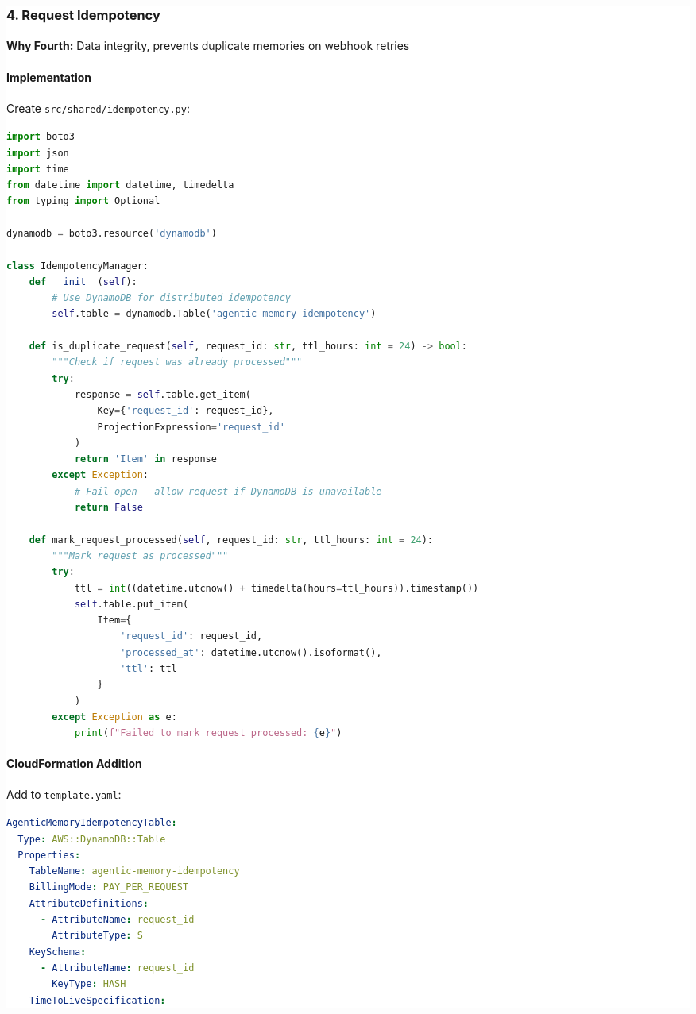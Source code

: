 
### 4. Request Idempotency

**Why Fourth:** Data integrity, prevents duplicate memories on webhook retries

#### Implementation

Create `src/shared/idempotency.py`:

```python
import boto3
import json
import time
from datetime import datetime, timedelta
from typing import Optional

dynamodb = boto3.resource('dynamodb')

class IdempotencyManager:
    def __init__(self):
        # Use DynamoDB for distributed idempotency
        self.table = dynamodb.Table('agentic-memory-idempotency')
    
    def is_duplicate_request(self, request_id: str, ttl_hours: int = 24) -> bool:
        """Check if request was already processed"""
        try:
            response = self.table.get_item(
                Key={'request_id': request_id},
                ProjectionExpression='request_id'
            )
            return 'Item' in response
        except Exception:
            # Fail open - allow request if DynamoDB is unavailable
            return False
    
    def mark_request_processed(self, request_id: str, ttl_hours: int = 24):
        """Mark request as processed"""
        try:
            ttl = int((datetime.utcnow() + timedelta(hours=ttl_hours)).timestamp())
            self.table.put_item(
                Item={
                    'request_id': request_id,
                    'processed_at': datetime.utcnow().isoformat(),
                    'ttl': ttl
                }
            )
        except Exception as e:
            print(f"Failed to mark request processed: {e}")
```

#### CloudFormation Addition
Add to `template.yaml`:
```yaml
AgenticMemoryIdempotencyTable:
  Type: AWS::DynamoDB::Table
  Properties:
    TableName: agentic-memory-idempotency
    BillingMode: PAY_PER_REQUEST
    AttributeDefinitions:
      - AttributeName: request_id
        AttributeType: S
    KeySchema:
      - AttributeName: request_id
        KeyType: HASH
    TimeToLiveSpecification:
```